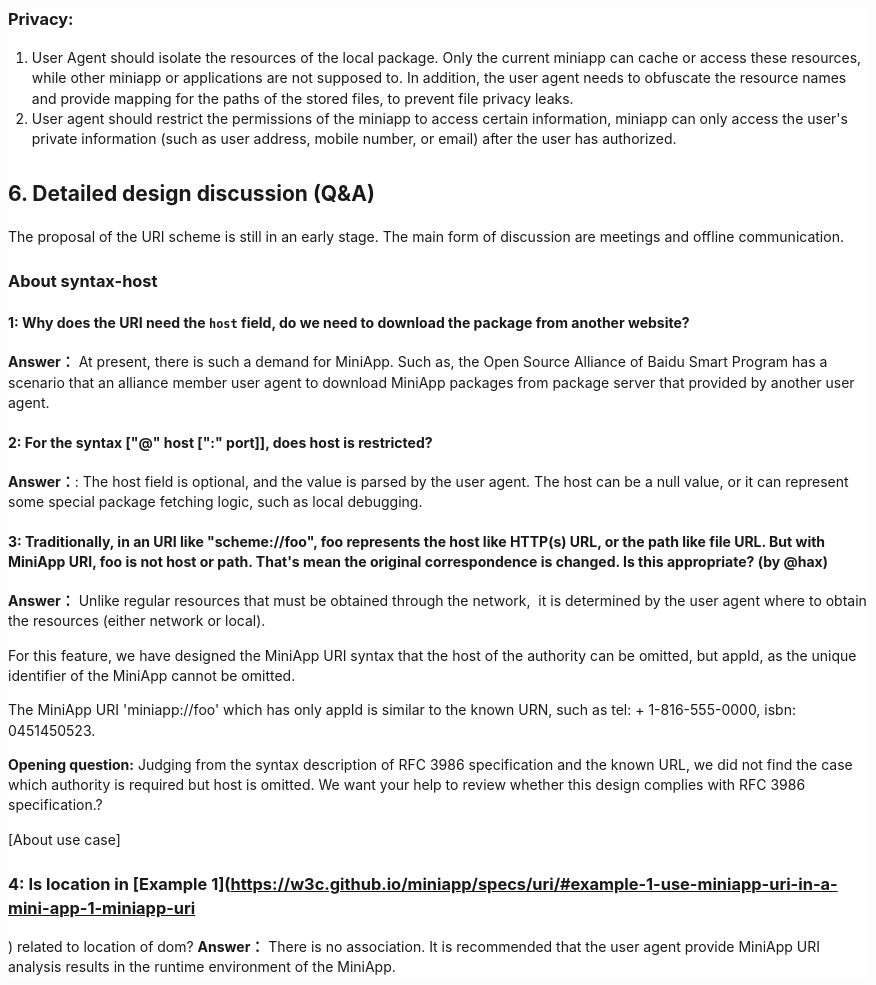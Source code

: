 ### Privacy:
1. User Agent should isolate the resources of the local package. Only the current miniapp can cache or access these resources, while other miniapp or applications are not supposed to. In addition, the user agent needs to obfuscate the resource names and provide mapping for the paths of the stored files, to prevent file privacy leaks.
2. User agent should restrict the permissions of the miniapp to access certain information, miniapp can only access the user's private information (such as user address, mobile number, or email) after the user has authorized.

## 6. Detailed design discussion (Q&A)

The proposal of the URI scheme is still in an early stage. The main form of discussion are meetings and offline communication.

### About syntax-host
#### 1: Why does the URI need the `host` field, do we need to download the package from another website?
**Answer：** At present, there is such a demand for MiniApp. Such as, the Open Source Alliance of Baidu Smart Program has a scenario that an alliance member user agent to download MiniApp packages from package server that provided by another user agent.


#### 2: For the syntax ["@" host [":" port]], does host is restricted?
**Answer：**: The host field is optional, and the value is parsed by the user agent. The host can be a null value, or it can represent some special package fetching logic, such as local debugging.


#### 3: Traditionally,  in an URI like "scheme://foo", foo represents the host like HTTP(s) URL, or the path like file URL. But with MiniApp URI, foo is not host or path. That's mean the original correspondence is changed. Is this appropriate? (by @hax)

**Answer：** Unlike regular resources that must be obtained through the network,  it is determined by the user agent where to obtain the resources (either network or local).

For this feature, we have designed the MiniApp URI syntax that the host of the authority can be omitted, but appId, as the unique identifier of the MiniApp cannot be omitted.

The MiniApp URI 'miniapp://foo' which has only appId  is similar to the known URN, such as tel: + 1-816-555-0000, isbn: 0451450523.


**Opening question:** Judging from the syntax description of RFC 3986 specification and the known URL, we did not find the case which authority is required but host is omitted. We want your help to review whether this design complies with RFC 3986 specification.?


[About use case]
### 4: Is location in [Example 1](https://w3c.github.io/miniapp/specs/uri/#example-1-use-miniapp-uri-in-a-mini-app-1-miniapp-uri
) related to location of dom?
**Answer：** There is no association. It is recommended that the user agent provide MiniApp URI analysis results in the runtime environment of the MiniApp.
